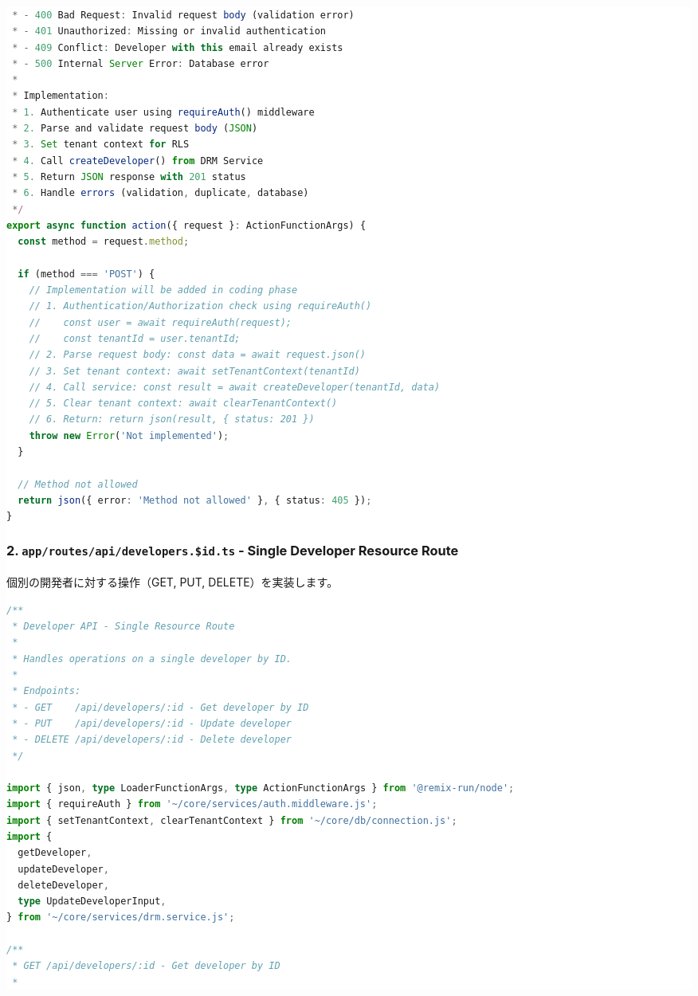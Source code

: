 ```typescript
 * - 400 Bad Request: Invalid request body (validation error)
 * - 401 Unauthorized: Missing or invalid authentication
 * - 409 Conflict: Developer with this email already exists
 * - 500 Internal Server Error: Database error
 *
 * Implementation:
 * 1. Authenticate user using requireAuth() middleware
 * 2. Parse and validate request body (JSON)
 * 3. Set tenant context for RLS
 * 4. Call createDeveloper() from DRM Service
 * 5. Return JSON response with 201 status
 * 6. Handle errors (validation, duplicate, database)
 */
export async function action({ request }: ActionFunctionArgs) {
  const method = request.method;

  if (method === 'POST') {
    // Implementation will be added in coding phase
    // 1. Authentication/Authorization check using requireAuth()
    //    const user = await requireAuth(request);
    //    const tenantId = user.tenantId;
    // 2. Parse request body: const data = await request.json()
    // 3. Set tenant context: await setTenantContext(tenantId)
    // 4. Call service: const result = await createDeveloper(tenantId, data)
    // 5. Clear tenant context: await clearTenantContext()
    // 6. Return: return json(result, { status: 201 })
    throw new Error('Not implemented');
  }

  // Method not allowed
  return json({ error: 'Method not allowed' }, { status: 405 });
}
```

### 2. `app/routes/api/developers.$id.ts` - Single Developer Resource Route

個別の開発者に対する操作（GET, PUT, DELETE）を実装します。

```typescript
/**
 * Developer API - Single Resource Route
 *
 * Handles operations on a single developer by ID.
 *
 * Endpoints:
 * - GET    /api/developers/:id - Get developer by ID
 * - PUT    /api/developers/:id - Update developer
 * - DELETE /api/developers/:id - Delete developer
 */

import { json, type LoaderFunctionArgs, type ActionFunctionArgs } from '@remix-run/node';
import { requireAuth } from '~/core/services/auth.middleware.js';
import { setTenantContext, clearTenantContext } from '~/core/db/connection.js';
import {
  getDeveloper,
  updateDeveloper,
  deleteDeveloper,
  type UpdateDeveloperInput,
} from '~/core/services/drm.service.js';

/**
 * GET /api/developers/:id - Get developer by ID
 *
```